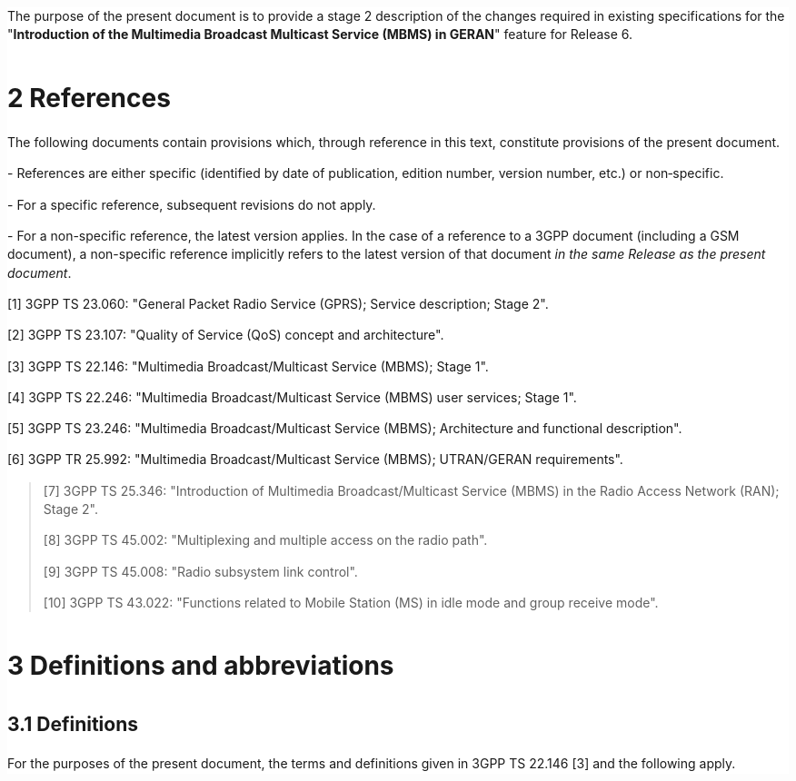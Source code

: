 The purpose of the present document is to provide a stage 2 description
of the changes required in existing specifications for the
\"**Introduction of the Multimedia Broadcast Multicast Service (MBMS) in
GERAN**\" feature for Release 6.

2 References
============

The following documents contain provisions which, through reference in
this text, constitute provisions of the present document.

\- References are either specific (identified by date of publication,
edition number, version number, etc.) or non‑specific.

\- For a specific reference, subsequent revisions do not apply.

\- For a non-specific reference, the latest version applies. In the case
of a reference to a 3GPP document (including a GSM document), a
non-specific reference implicitly refers to the latest version of that
document *in the same Release as the present document*.

\[1\] 3GPP TS 23.060: \"General Packet Radio Service (GPRS); Service
description; Stage 2\".

\[2\] 3GPP TS 23.107: \"Quality of Service (QoS) concept and
architecture\".

\[3\] 3GPP TS 22.146: \"Multimedia Broadcast/Multicast Service (MBMS);
Stage 1\".

\[4\] 3GPP TS 22.246: \"Multimedia Broadcast/Multicast Service (MBMS)
user services; Stage 1\".

\[5\] 3GPP TS 23.246: \"Multimedia Broadcast/Multicast Service (MBMS);
Architecture and functional description\".

\[6\] 3GPP TR 25.992: \"Multimedia Broadcast/Multicast Service (MBMS);
UTRAN/GERAN requirements\".

> \[7\] 3GPP TS 25.346: \"Introduction of Multimedia Broadcast/Multicast
> Service (MBMS) in the Radio Access Network (RAN); Stage 2\".
>
> \[8\] 3GPP TS 45.002: \"Multiplexing and multiple access on the radio
> path\".
>
> \[9\] 3GPP TS 45.008: \"Radio subsystem link control\".
>
> \[10\] 3GPP TS 43.022: \"Functions related to Mobile Station (MS) in
> idle mode and group receive mode\".

3 Definitions and abbreviations
===============================

3.1 Definitions
---------------

For the purposes of the present document, the terms and definitions
given in 3GPP TS 22.146 \[3\] and the following apply.
